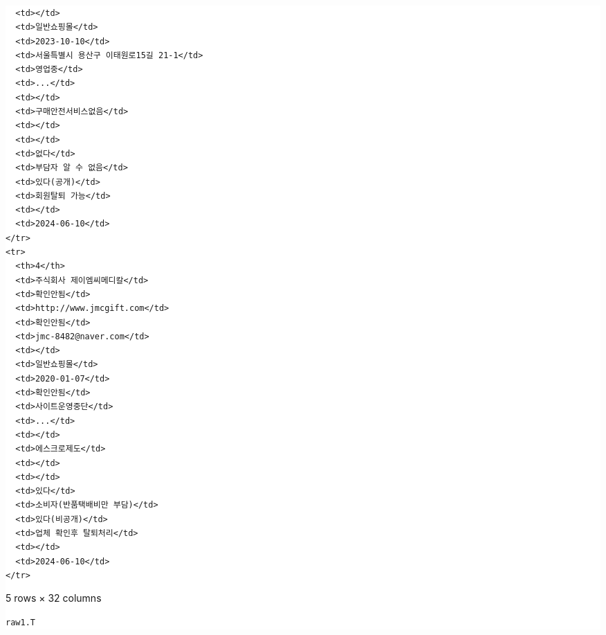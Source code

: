       <td></td>
      <td>일반쇼핑몰</td>
      <td>2023-10-10</td>
      <td>서울특별시 용산구 이태원로15길 21-1</td>
      <td>영업중</td>
      <td>...</td>
      <td></td>
      <td>구매안전서비스없음</td>
      <td></td>
      <td></td>
      <td>없다</td>
      <td>부담자 알 수 없음</td>
      <td>있다(공개)</td>
      <td>회원탈퇴 가능</td>
      <td></td>
      <td>2024-06-10</td>
    </tr>
    <tr>
      <th>4</th>
      <td>주식회사 제이엠씨메디칼</td>
      <td>확인안됨</td>
      <td>http://www.jmcgift.com</td>
      <td>확인안됨</td>
      <td>jmc-8482@naver.com</td>
      <td></td>
      <td>일반쇼핑몰</td>
      <td>2020-01-07</td>
      <td>확인안됨</td>
      <td>사이트운영중단</td>
      <td>...</td>
      <td></td>
      <td>에스크로제도</td>
      <td></td>
      <td></td>
      <td>있다</td>
      <td>소비자(반품택배비만 부담)</td>
      <td>있다(비공개)</td>
      <td>업체 확인후 탈퇴처리</td>
      <td></td>
      <td>2024-06-10</td>
    </tr>
  </tbody>
</table>
<p>5 rows × 32 columns</p>
</div>




```python
raw1.T
```

